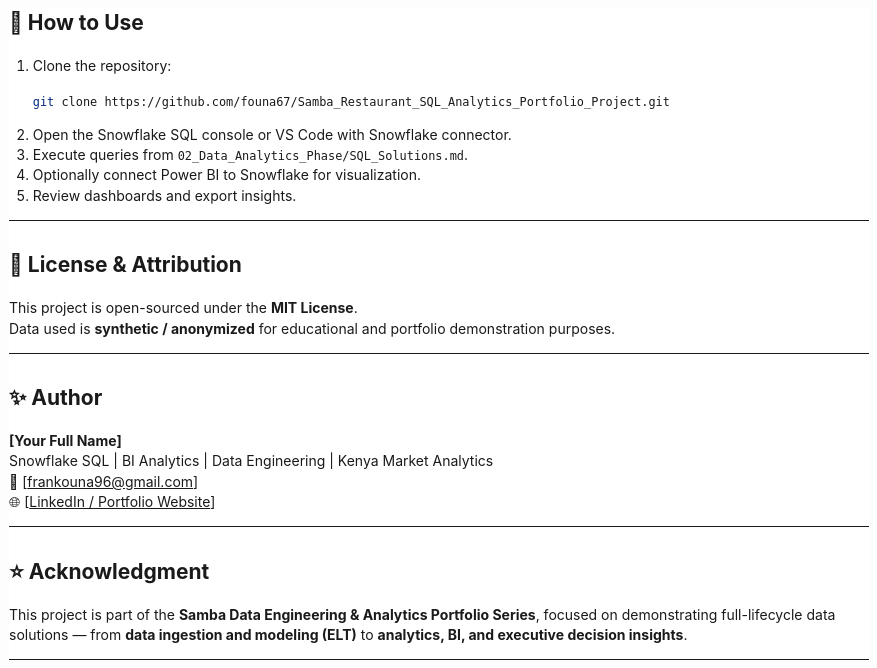 
## 🚀 How to Use

1. Clone the repository:
   ```bash
   git clone https://github.com/founa67/Samba_Restaurant_SQL_Analytics_Portfolio_Project.git
   ```
2. Open the Snowflake SQL console or VS Code with Snowflake connector.  
3. Execute queries from `02_Data_Analytics_Phase/SQL_Solutions.md`.  
4. Optionally connect Power BI to Snowflake for visualization.  
5. Review dashboards and export insights.

---

## 🧾 License & Attribution

This project is open-sourced under the **MIT License**.  
Data used is **synthetic / anonymized** for educational and portfolio demonstration purposes.  

---

## ✨ Author

**[Your Full Name]**  
Snowflake SQL | BI Analytics | Data Engineering | Kenya Market Analytics  
📧 [frankouna96@gmail.com]  
🌐 [[LinkedIn / Portfolio Website](https://www.linkedin.com/in/frankouna/)]

---

## ⭐ Acknowledgment

This project is part of the **Samba Data Engineering & Analytics Portfolio Series**, focused on demonstrating full-lifecycle data solutions — from **data ingestion and modeling (ELT)** to **analytics, BI, and executive decision insights**.

---
